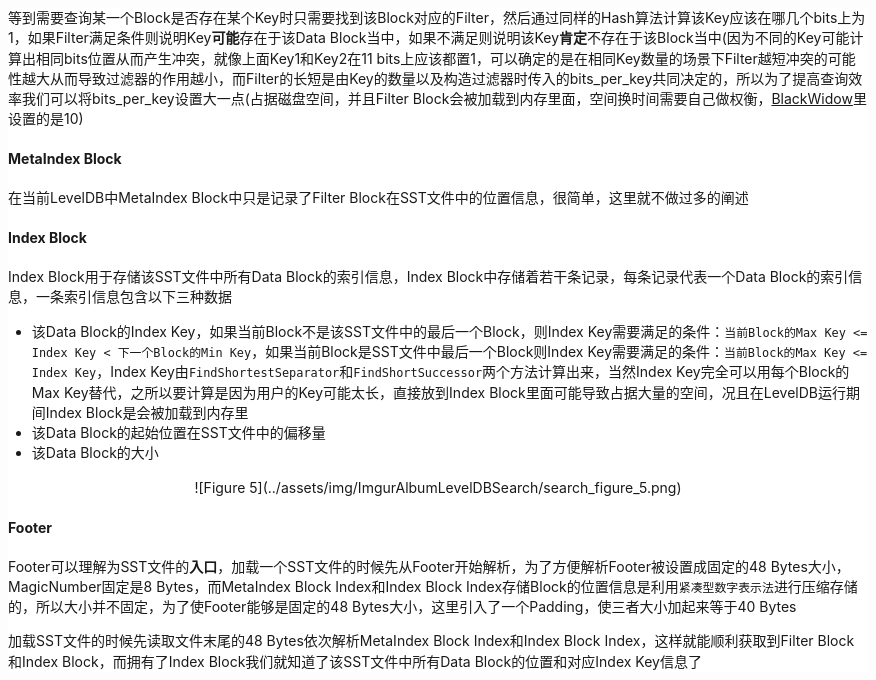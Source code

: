 等到需要查询某一个Block是否存在某个Key时只需要找到该Block对应的Filter，然后通过同样的Hash算法计算该Key应该在哪几个bits上为1，如果Filter满足条件则说明Key**可能**存在于该Data Block当中，如果不满足则说明该Key**肯定**不存在于该Block当中(因为不同的Key可能计算出相同bits位置从而产生冲突，就像上面Key1和Key2在11 bits上应该都置1，可以确定的是在相同Key数量的场景下Filter越短冲突的可能性越大从而导致过滤器的作用越小，而Filter的长短是由Key的数量以及构造过滤器时传入的bits\_per\_key共同决定的，所以为了提高查询效率我们可以将bits\_per\_key设置大一点(占据磁盘空间，并且Filter Block会被加载到内存里面，空间换时间需要自己做权衡，[BlackWidow](https://github.com/Axlgrep/blackwidow)里设置的是10)

#### MetaIndex Block
在当前LevelDB中MetaIndex Block中只是记录了Filter Block在SST文件中的位置信息，很简单，这里就不做过多的阐述

#### Index Block
Index Block用于存储该SST文件中所有Data Block的索引信息，Index Block中存储着若干条记录，每条记录代表一个Data Block的索引信息，一条索引信息包含以下三种数据

* 该Data Block的Index Key，如果当前Block不是该SST文件中的最后一个Block，则Index Key需要满足的条件：`当前Block的Max Key <= Index Key < 下一个Block的Min Key`，如果当前Block是SST文件中最后一个Block则Index Key需要满足的条件：`当前Block的Max Key <= Index Key`，Index Key由`FindShortestSeparator`和`FindShortSuccessor`两个方法计算出来，当然Index Key完全可以用每个Block的Max Key替代，之所以要计算是因为用户的Key可能太长，直接放到Index Block里面可能导致占据大量的空间，况且在LevelDB运行期间Index Block是会被加载到内存里
* 该Data Block的起始位置在SST文件中的偏移量
* 该Data Block的大小

<center>![Figure 5](../assets/img/ImgurAlbumLevelDBSearch/search_figure_5.png)</center>

#### Footer
Footer可以理解为SST文件的**入口**，加载一个SST文件的时候先从Footer开始解析，为了方便解析Footer被设置成固定的48 Bytes大小，MagicNumber固定是8 Bytes，而MetaIndex Block Index和Index Block Index存储Block的位置信息是利用`紧凑型数字表示法`进行压缩存储的，所以大小并不固定，为了使Footer能够是固定的48 Bytes大小，这里引入了一个Padding，使三者大小加起来等于40 Bytes

加载SST文件的时候先读取文件末尾的48 Bytes依次解析MetaIndex Block Index和Index Block Index，这样就能顺利获取到Filter Block和Index Block，而拥有了Index Block我们就知道了该SST文件中所有Data Block的位置和对应Index Key信息了
